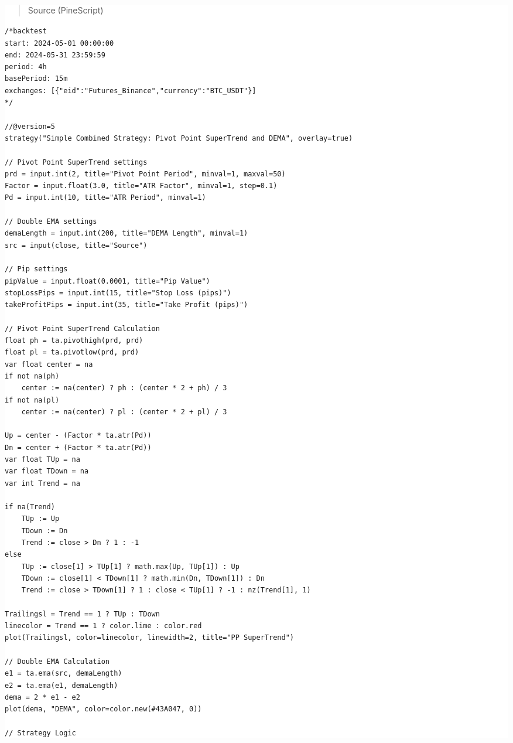 

> Source (PineScript)

``` pinescript
/*backtest
start: 2024-05-01 00:00:00
end: 2024-05-31 23:59:59
period: 4h
basePeriod: 15m
exchanges: [{"eid":"Futures_Binance","currency":"BTC_USDT"}]
*/

//@version=5
strategy("Simple Combined Strategy: Pivot Point SuperTrend and DEMA", overlay=true)

// Pivot Point SuperTrend settings
prd = input.int(2, title="Pivot Point Period", minval=1, maxval=50)
Factor = input.float(3.0, title="ATR Factor", minval=1, step=0.1)
Pd = input.int(10, title="ATR Period", minval=1)

// Double EMA settings
demaLength = input.int(200, title="DEMA Length", minval=1)
src = input(close, title="Source")

// Pip settings
pipValue = input.float(0.0001, title="Pip Value")
stopLossPips = input.int(15, title="Stop Loss (pips)")
takeProfitPips = input.int(35, title="Take Profit (pips)")

// Pivot Point SuperTrend Calculation
float ph = ta.pivothigh(prd, prd)
float pl = ta.pivotlow(prd, prd)
var float center = na
if not na(ph)
    center := na(center) ? ph : (center * 2 + ph) / 3
if not na(pl)
    center := na(center) ? pl : (center * 2 + pl) / 3

Up = center - (Factor * ta.atr(Pd))
Dn = center + (Factor * ta.atr(Pd))
var float TUp = na
var float TDown = na
var int Trend = na

if na(Trend)
    TUp := Up
    TDown := Dn
    Trend := close > Dn ? 1 : -1
else
    TUp := close[1] > TUp[1] ? math.max(Up, TUp[1]) : Up
    TDown := close[1] < TDown[1] ? math.min(Dn, TDown[1]) : Dn
    Trend := close > TDown[1] ? 1 : close < TUp[1] ? -1 : nz(Trend[1], 1)

Trailingsl = Trend == 1 ? TUp : TDown
linecolor = Trend == 1 ? color.lime : color.red
plot(Trailingsl, color=linecolor, linewidth=2, title="PP SuperTrend")

// Double EMA Calculation
e1 = ta.ema(src, demaLength)
e2 = ta.ema(e1, demaLength)
dema = 2 * e1 - e2
plot(dema, "DEMA", color=color.new(#43A047, 0))

// Strategy Logic
```
